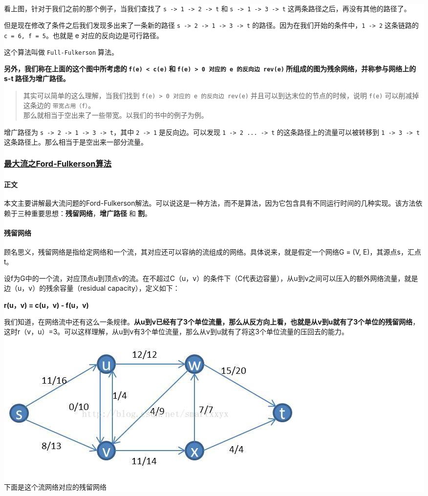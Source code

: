 看上图，针对于我们之前的那个例子，当我们查找了 `s -> 1 -> 2 -> t` 和 `s -> 1 -> 3 -> t` 这两条路径之后，再没有其他的路径了。

但是现在修改了条件之后我们发现多出来了一条新的路径 `s -> 2 -> 1 -> 3 -> t` 的路径。因为在我们开始的条件中，`1 -> 2` 这条链路的 `c = 6, f = 5`。也就是 e 对应的反向边是可行路径。

这个算法叫做 `Full-Fulkerson` 算法。

**另外，我们称在上面的这个图中所考虑的 `f(e) < c(e)` 和 `f(e) > 0 对应的 e 的反向边 rev(e)` 所组成的图为残余网络，并称参与网络上的 s-t 路径为增广路径。**

>其实可以简单的这么理解，当我们找到 `f(e) > 0 对应的 e 的反向边 rev(e)` 并且可以到达末位的节点的时候，说明 `f(e)` 可以削减掉这条边的 `带宽占用（f）`。
><br />
>那么就相当于空出来了一些带宽。以我们的书中的例子为例。

增广路径为 `s -> 2 -> 1 -> 3 -> t`，其中 `2 -> 1` 是反向边。可以发现 `1 -> 2 ... -> t` 的这条路径上的流量可以被转移到 `1 -> 3 -> t` 这条路径上。那么相当于是空出来一部分流量。

### [最大流之Ford-Fulkerson算法](https://www.cnblogs.com/DarrenChan/p/9563511.html)

#### 正文

本文主要讲解最大流问题的Ford-Fulkerson解法。可以说这是一种方法，而不是算法，因为它包含具有不同运行时间的几种实现。该方法依赖于三种重要思想：**残留网络**，**增广路径** 和 **割**。

#### 残留网络

顾名思义，残留网络是指给定网络和一个流，其对应还可以容纳的流组成的网络。具体说来，就是假定一个网络G = (V, E)，其源点s，汇点t。

设f为G中的一个流，对应顶点u到顶点v的流。在不超过C（u，v）的条件下（C代表边容量），从u到v之间可以压入的额外网络流量，就是边（u，v）的残余容量（residual capacity），定义如下：

**r(u，v) = c(u，v) - f(u，v)**

我们知道，在网络流中还有这么一条规律。**从u到v已经有了3个单位流量，那么从反方向上看，也就是从v到u就有了3个单位的残留网络**，这时r（v，u）=3。可以这样理解，从u到v有3个单位流量，那么从v到u就有了将这3个单位流量的压回去的能力。

![流网络](pic03/流网络.jpeg)

下面是这个流网络对应的残留网络
